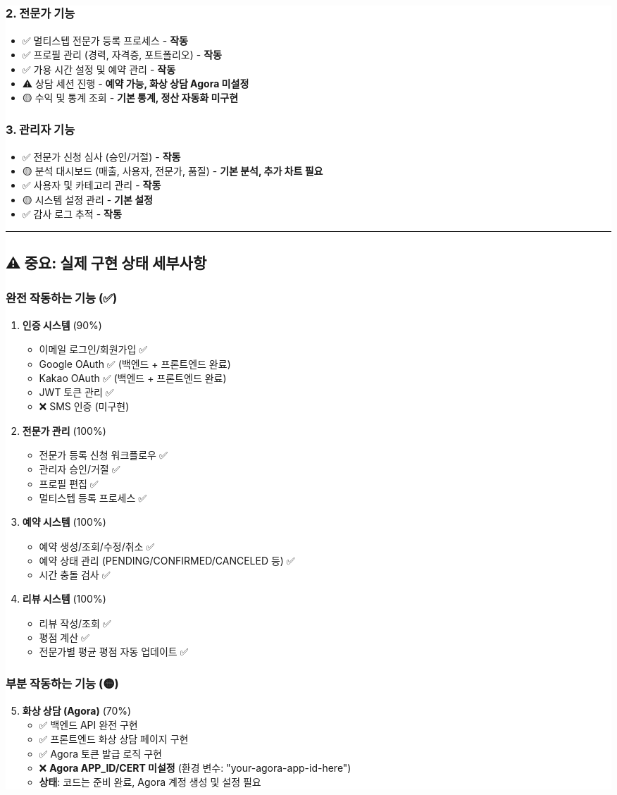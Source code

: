 ### 2. 전문가 기능
- ✅ 멀티스텝 전문가 등록 프로세스 - **작동**
- ✅ 프로필 관리 (경력, 자격증, 포트폴리오) - **작동**
- ✅ 가용 시간 설정 및 예약 관리 - **작동**
- ⚠️ 상담 세션 진행 - **예약 가능, 화상 상담 Agora 미설정**
- 🟡 수익 및 통계 조회 - **기본 통계, 정산 자동화 미구현**

### 3. 관리자 기능
- ✅ 전문가 신청 심사 (승인/거절) - **작동**
- 🟡 분석 대시보드 (매출, 사용자, 전문가, 품질) - **기본 분석, 추가 차트 필요**
- ✅ 사용자 및 카테고리 관리 - **작동**
- 🟡 시스템 설정 관리 - **기본 설정**
- ✅ 감사 로그 추적 - **작동**

---

## ⚠️ 중요: 실제 구현 상태 세부사항

### 완전 작동하는 기능 (✅)
1. **인증 시스템** (90%)
   - 이메일 로그인/회원가입 ✅
   - Google OAuth ✅ (백엔드 + 프론트엔드 완료)
   - Kakao OAuth ✅ (백엔드 + 프론트엔드 완료)
   - JWT 토큰 관리 ✅
   - ❌ SMS 인증 (미구현)

2. **전문가 관리** (100%)
   - 전문가 등록 신청 워크플로우 ✅
   - 관리자 승인/거절 ✅
   - 프로필 편집 ✅
   - 멀티스텝 등록 프로세스 ✅

3. **예약 시스템** (100%)
   - 예약 생성/조회/수정/취소 ✅
   - 예약 상태 관리 (PENDING/CONFIRMED/CANCELED 등) ✅
   - 시간 충돌 검사 ✅

4. **리뷰 시스템** (100%)
   - 리뷰 작성/조회 ✅
   - 평점 계산 ✅
   - 전문가별 평균 평점 자동 업데이트 ✅

### 부분 작동하는 기능 (🟡)

5. **화상 상담 (Agora)** (70%)
   - ✅ 백엔드 API 완전 구현
   - ✅ 프론트엔드 화상 상담 페이지 구현
   - ✅ Agora 토큰 발급 로직 구현
   - ❌ **Agora APP_ID/CERT 미설정** (환경 변수: "your-agora-app-id-here")
   - **상태**: 코드는 준비 완료, Agora 계정 생성 및 설정 필요
